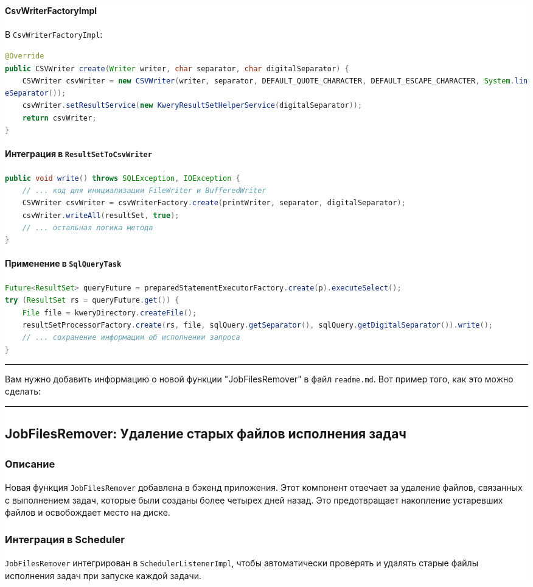 #### CsvWriterFactoryImpl

В `CsvWriterFactoryImpl`:

```java
@Override
public CSVWriter create(Writer writer, char separator, char digitalSeparator) {
    CSVWriter csvWriter = new CSVWriter(writer, separator, DEFAULT_QUOTE_CHARACTER, DEFAULT_ESCAPE_CHARACTER, System.lineSeparator());
    csvWriter.setResultService(new KweryResultSetHelperService(digitalSeparator));
    return csvWriter;
}
```

#### Интеграция в `ResultSetToCsvWriter`

```java
public void write() throws SQLException, IOException {
    // ... код для инициализации FileWriter и BufferedWriter
    CSVWriter csvWriter = csvWriterFactory.create(printWriter, separator, digitalSeparator);
    csvWriter.writeAll(resultSet, true);
    // ... остальная логика метода
}
```

#### Применение в `SqlQueryTask`

```java
Future<ResultSet> queryFuture = preparedStatementExecutorFactory.create(p).executeSelect();
try (ResultSet rs = queryFuture.get()) {
    File file = kweryDirectory.createFile();
    resultSetProcessorFactory.create(rs, file, sqlQuery.getSeparator(), sqlQuery.getDigitalSeparator()).write();
    // ... сохранение информации об исполнении запроса
}
```

---
Вам нужно добавить информацию о новой функции "JobFilesRemover" в файл `readme.md`. Вот пример того, как это можно сделать:

---

## JobFilesRemover: Удаление старых файлов исполнения задач

### Описание

Новая функция `JobFilesRemover` добавлена в бэкенд приложения. Этот компонент отвечает за удаление файлов, связанных с выполнением задач, которые были созданы более четырех дней назад. Это предотвращает накопление устаревших файлов и освобождает место на диске.

### Интеграция в Scheduler

`JobFilesRemover` интегрирован в `SchedulerListenerImpl`, чтобы автоматически проверять и удалять старые файлы исполнения задач при запуске каждой задачи.
